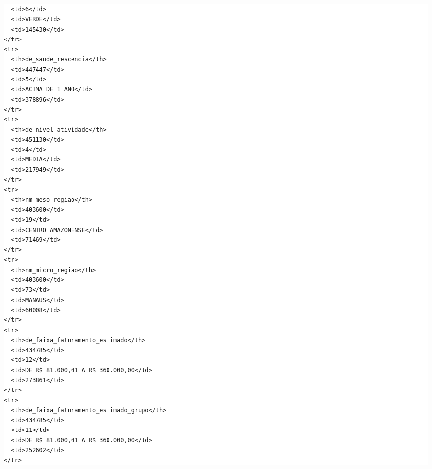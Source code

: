       <td>6</td>
      <td>VERDE</td>
      <td>145430</td>
    </tr>
    <tr>
      <th>de_saude_rescencia</th>
      <td>447447</td>
      <td>5</td>
      <td>ACIMA DE 1 ANO</td>
      <td>378896</td>
    </tr>
    <tr>
      <th>de_nivel_atividade</th>
      <td>451130</td>
      <td>4</td>
      <td>MEDIA</td>
      <td>217949</td>
    </tr>
    <tr>
      <th>nm_meso_regiao</th>
      <td>403600</td>
      <td>19</td>
      <td>CENTRO AMAZONENSE</td>
      <td>71469</td>
    </tr>
    <tr>
      <th>nm_micro_regiao</th>
      <td>403600</td>
      <td>73</td>
      <td>MANAUS</td>
      <td>60008</td>
    </tr>
    <tr>
      <th>de_faixa_faturamento_estimado</th>
      <td>434785</td>
      <td>12</td>
      <td>DE R$ 81.000,01 A R$ 360.000,00</td>
      <td>273861</td>
    </tr>
    <tr>
      <th>de_faixa_faturamento_estimado_grupo</th>
      <td>434785</td>
      <td>11</td>
      <td>DE R$ 81.000,01 A R$ 360.000,00</td>
      <td>252602</td>
    </tr>
  </tbody>
</table>
</div>


